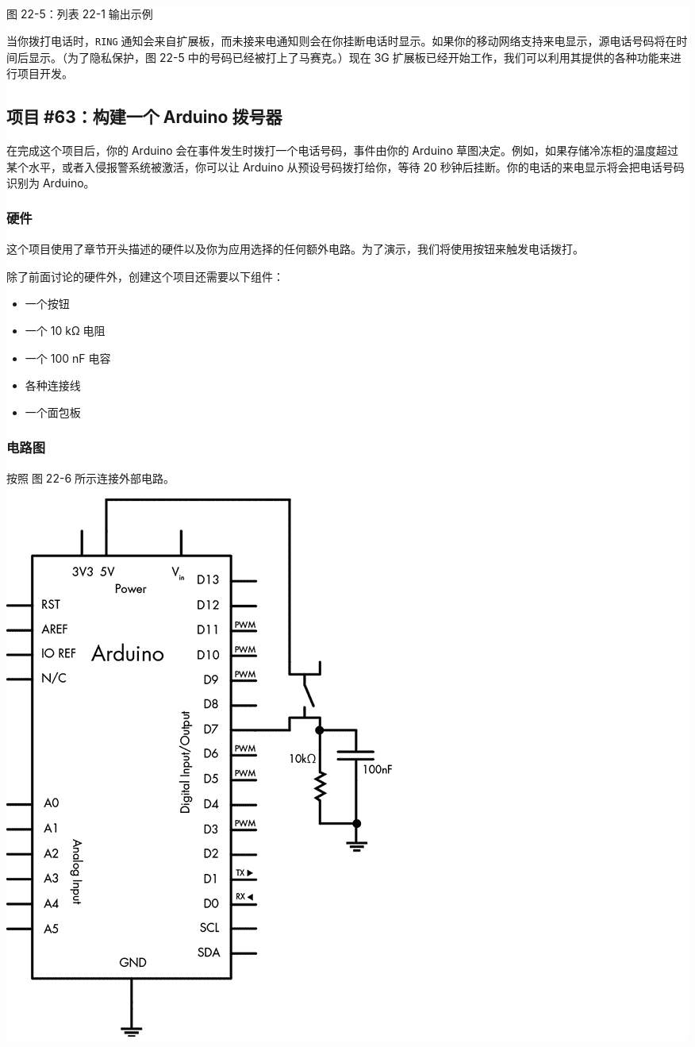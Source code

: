 图 22-5：列表 22-1 输出示例

当你拨打电话时，`RING` 通知会来自扩展板，而未接来电通知则会在你挂断电话时显示。如果你的移动网络支持来电显示，源电话号码将在时间后显示。（为了隐私保护，图 22-5 中的号码已经被打上了马赛克。）现在 3G 扩展板已经开始工作，我们可以利用其提供的各种功能来进行项目开发。

## 项目 #63：构建一个 Arduino 拨号器

在完成这个项目后，你的 Arduino 会在事件发生时拨打一个电话号码，事件由你的 Arduino 草图决定。例如，如果存储冷冻柜的温度超过某个水平，或者入侵报警系统被激活，你可以让 Arduino 从预设号码拨打给你，等待 20 秒钟后挂断。你的电话的来电显示将会把电话号码识别为 Arduino。

### 硬件

这个项目使用了章节开头描述的硬件以及你为应用选择的任何额外电路。为了演示，我们将使用按钮来触发电话拨打。

除了前面讨论的硬件外，创建这个项目还需要以下组件：

+   一个按钮

+   一个 10 kΩ 电阻

+   一个 100 nF 电容

+   各种连接线

+   一个面包板

### 电路图

按照 图 22-6 所示连接外部电路。

![f22006](img/f22006.png)
